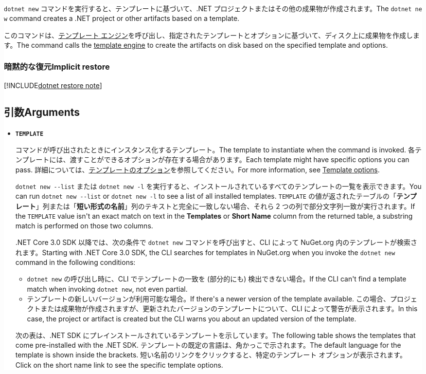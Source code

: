 <span data-ttu-id="8d758-109">`dotnet new` コマンドを実行すると、テンプレートに基づいて、.NET プロジェクトまたはその他の成果物が作成されます。</span><span class="sxs-lookup"><span data-stu-id="8d758-109">The `dotnet new` command creates a .NET project or other artifacts based on a template.</span></span>

<span data-ttu-id="8d758-110">このコマンドは、[テンプレート エンジン](https://github.com/dotnet/templating)を呼び出し、指定されたテンプレートとオプションに基づいて、ディスク上に成果物を作成します。</span><span class="sxs-lookup"><span data-stu-id="8d758-110">The command calls the [template engine](https://github.com/dotnet/templating) to create the artifacts on disk based on the specified template and options.</span></span>

### <a name="implicit-restore"></a><span data-ttu-id="8d758-111">暗黙的な復元</span><span class="sxs-lookup"><span data-stu-id="8d758-111">Implicit restore</span></span>

[!INCLUDE[dotnet restore note](~/includes/dotnet-restore-note.md)]

## <a name="arguments"></a><span data-ttu-id="8d758-112">引数</span><span class="sxs-lookup"><span data-stu-id="8d758-112">Arguments</span></span>

- **`TEMPLATE`**

  <span data-ttu-id="8d758-113">コマンドが呼び出されたときにインスタンス化するテンプレート。</span><span class="sxs-lookup"><span data-stu-id="8d758-113">The template to instantiate when the command is invoked.</span></span> <span data-ttu-id="8d758-114">各テンプレートには、渡すことができるオプションが存在する場合があります。</span><span class="sxs-lookup"><span data-stu-id="8d758-114">Each template might have specific options you can pass.</span></span> <span data-ttu-id="8d758-115">詳細については、[テンプレートのオプション](#template-options)を参照してください。</span><span class="sxs-lookup"><span data-stu-id="8d758-115">For more information, see [Template options](#template-options).</span></span>

  <span data-ttu-id="8d758-116">`dotnet new --list` または `dotnet new -l` を実行すると、インストールされているすべてのテンプレートの一覧を表示できます。</span><span class="sxs-lookup"><span data-stu-id="8d758-116">You can run `dotnet new --list` or `dotnet new -l` to see a list of all installed templates.</span></span> <span data-ttu-id="8d758-117">`TEMPLATE` の値が返されたテーブルの「**テンプレート**」列または「**短い形式の名前**」列のテキストと完全に一致しない場合、それら 2 つの列で部分文字列一致が実行されます。</span><span class="sxs-lookup"><span data-stu-id="8d758-117">If the `TEMPLATE` value isn't an exact match on text in the **Templates** or **Short Name** column from the returned table, a substring match is performed on those two columns.</span></span>

  <span data-ttu-id="8d758-118">.NET Core 3.0 SDK 以降では、次の条件で `dotnet new` コマンドを呼び出すと、CLI によって NuGet.org 内のテンプレートが検索されます。</span><span class="sxs-lookup"><span data-stu-id="8d758-118">Starting with .NET Core 3.0 SDK, the CLI searches for templates in NuGet.org when you invoke the `dotnet new` command in the following conditions:</span></span>

  - <span data-ttu-id="8d758-119">`dotnet new` の呼び出し時に、CLI でテンプレートの一致を (部分的にも) 検出できない場合。</span><span class="sxs-lookup"><span data-stu-id="8d758-119">If the CLI can't find a template match when invoking `dotnet new`, not even partial.</span></span>
  - <span data-ttu-id="8d758-120">テンプレートの新しいバージョンが利用可能な場合。</span><span class="sxs-lookup"><span data-stu-id="8d758-120">If there's a newer version of the template available.</span></span> <span data-ttu-id="8d758-121">この場合、プロジェクトまたは成果物が作成されますが、更新されたバージョンのテンプレートについて、CLI によって警告が表示されます。</span><span class="sxs-lookup"><span data-stu-id="8d758-121">In this case, the project or artifact is created but the CLI warns you about an updated version of the template.</span></span>

  <span data-ttu-id="8d758-122">次の表は、.NET SDK にプレインストールされているテンプレートを示しています。</span><span class="sxs-lookup"><span data-stu-id="8d758-122">The following table shows the templates that come pre-installed with the .NET SDK.</span></span> <span data-ttu-id="8d758-123">テンプレートの既定の言語は、角かっこで示されます。</span><span class="sxs-lookup"><span data-stu-id="8d758-123">The default language for the template is shown inside the brackets.</span></span> <span data-ttu-id="8d758-124">短い名前のリンクをクリックすると、特定のテンプレート オプションが表示されます。</span><span class="sxs-lookup"><span data-stu-id="8d758-124">Click on the short name link to see the specific template options.</span></span>
